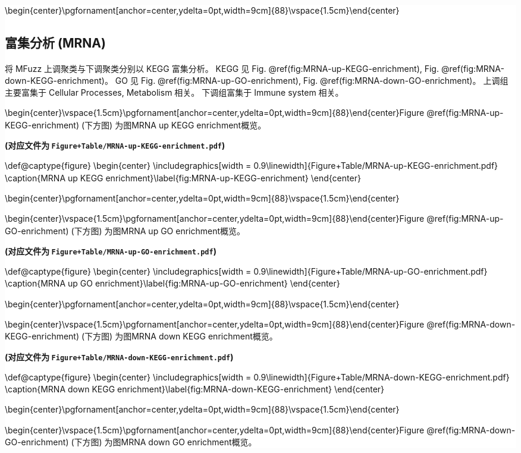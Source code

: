 
\begin{center}\pgfornament[anchor=center,ydelta=0pt,width=9cm]{88}\vspace{1.5cm}\end{center}

## 富集分析 (MRNA)

将 MFuzz 上调聚类与下调聚类分别以 KEGG 富集分析。
KEGG 见 Fig. \@ref(fig:MRNA-up-KEGG-enrichment), Fig. \@ref(fig:MRNA-down-KEGG-enrichment)。
GO 见 Fig. \@ref(fig:MRNA-up-GO-enrichment), Fig. \@ref(fig:MRNA-down-GO-enrichment)。
上调组主要富集于 Cellular Processes, Metabolism 相关。
下调组富集于 Immune system 相关。





\begin{center}\vspace{1.5cm}\pgfornament[anchor=center,ydelta=0pt,width=9cm]{88}\end{center}Figure \@ref(fig:MRNA-up-KEGG-enrichment) (下方图) 为图MRNA up KEGG enrichment概览。

**(对应文件为 `Figure+Table/MRNA-up-KEGG-enrichment.pdf`)**

\def\@captype{figure}
\begin{center}
\includegraphics[width = 0.9\linewidth]{Figure+Table/MRNA-up-KEGG-enrichment.pdf}
\caption{MRNA up KEGG enrichment}\label{fig:MRNA-up-KEGG-enrichment}
\end{center}


\begin{center}\pgfornament[anchor=center,ydelta=0pt,width=9cm]{88}\vspace{1.5cm}\end{center}


\begin{center}\vspace{1.5cm}\pgfornament[anchor=center,ydelta=0pt,width=9cm]{88}\end{center}Figure \@ref(fig:MRNA-up-GO-enrichment) (下方图) 为图MRNA up GO enrichment概览。

**(对应文件为 `Figure+Table/MRNA-up-GO-enrichment.pdf`)**

\def\@captype{figure}
\begin{center}
\includegraphics[width = 0.9\linewidth]{Figure+Table/MRNA-up-GO-enrichment.pdf}
\caption{MRNA up GO enrichment}\label{fig:MRNA-up-GO-enrichment}
\end{center}


\begin{center}\pgfornament[anchor=center,ydelta=0pt,width=9cm]{88}\vspace{1.5cm}\end{center}


\begin{center}\vspace{1.5cm}\pgfornament[anchor=center,ydelta=0pt,width=9cm]{88}\end{center}Figure \@ref(fig:MRNA-down-KEGG-enrichment) (下方图) 为图MRNA down KEGG enrichment概览。

**(对应文件为 `Figure+Table/MRNA-down-KEGG-enrichment.pdf`)**

\def\@captype{figure}
\begin{center}
\includegraphics[width = 0.9\linewidth]{Figure+Table/MRNA-down-KEGG-enrichment.pdf}
\caption{MRNA down KEGG enrichment}\label{fig:MRNA-down-KEGG-enrichment}
\end{center}


\begin{center}\pgfornament[anchor=center,ydelta=0pt,width=9cm]{88}\vspace{1.5cm}\end{center}


\begin{center}\vspace{1.5cm}\pgfornament[anchor=center,ydelta=0pt,width=9cm]{88}\end{center}Figure \@ref(fig:MRNA-down-GO-enrichment) (下方图) 为图MRNA down GO enrichment概览。
